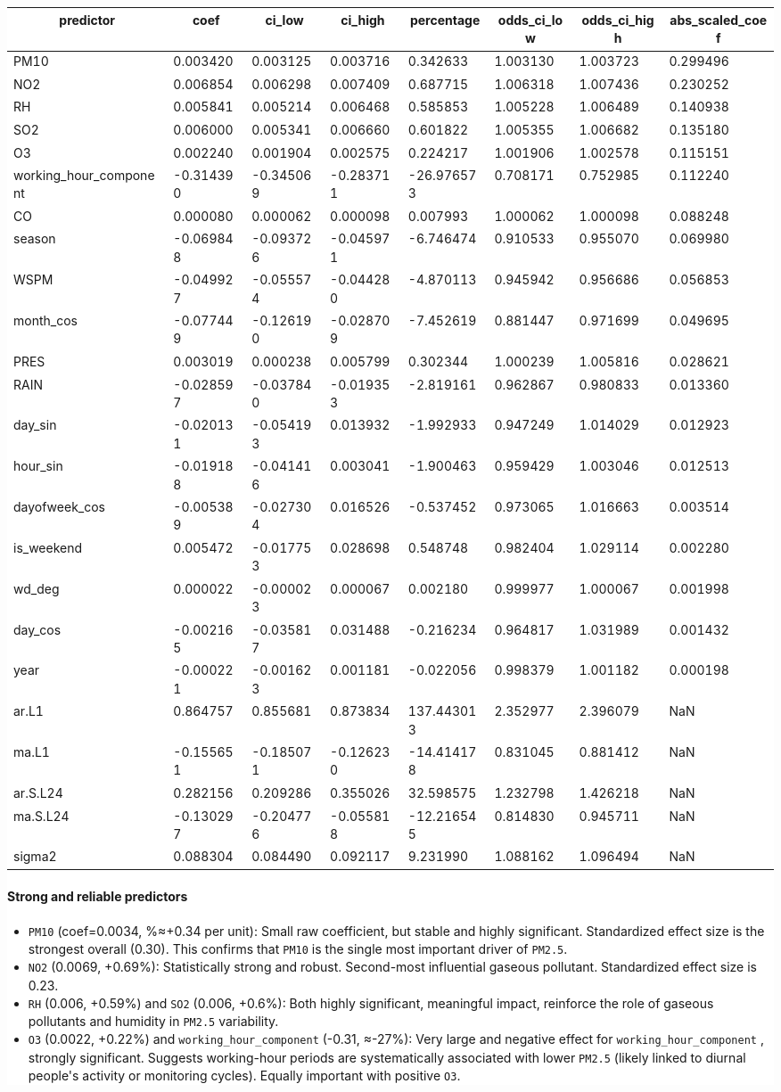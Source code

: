 | predictor | coef | ci_low | ci_high | percentage | odds_ci_low | odds_ci_high | abs_scaled_coef |
| --- | --- | --- | --- | --- | --- | --- | --- |
| PM10 | 0.003420 | 0.003125 | 0.003716 | 0.342633 | 1.003130 | 1.003723 | 0.299496 |
| NO2 | 0.006854 | 0.006298 | 0.007409 | 0.687715 | 1.006318 | 1.007436 | 0.230252 |
| RH | 0.005841 | 0.005214 | 0.006468 | 0.585853 | 1.005228 | 1.006489 | 0.140938 |
| SO2 | 0.006000 | 0.005341 | 0.006660 | 0.601822 | 1.005355 | 1.006682 | 0.135180 |
| O3 | 0.002240 | 0.001904 | 0.002575 | 0.224217 | 1.001906 | 1.002578 | 0.115151 |
| working_hour_component | -0.314390 | -0.345069 | -0.283711 | -26.976573 | 0.708171 | 0.752985 | 0.112240 |
| CO | 0.000080 | 0.000062 | 0.000098 | 0.007993 | 1.000062 | 1.000098 | 0.088248 |
| season | -0.069848 | -0.093726 | -0.045971 | -6.746474 | 0.910533 | 0.955070 | 0.069980 |
| WSPM | -0.049927 | -0.055574 | -0.044280 | -4.870113 | 0.945942 | 0.956686 | 0.056853 |
| month_cos | -0.077449 | -0.126190 | -0.028709 | -7.452619 | 0.881447 | 0.971699 | 0.049695 |
| PRES | 0.003019 | 0.000238 | 0.005799 | 0.302344 | 1.000239 | 1.005816 | 0.028621 |
| RAIN | -0.028597 | -0.037840 | -0.019353 | -2.819161 | 0.962867 | 0.980833 | 0.013360 |
| day_sin | -0.020131 | -0.054193 | 0.013932 | -1.992933 | 0.947249 | 1.014029 | 0.012923 |
| hour_sin | -0.019188 | -0.041416 | 0.003041 | -1.900463 | 0.959429 | 1.003046 | 0.012513 |
| dayofweek_cos | -0.005389 | -0.027304 | 0.016526 | -0.537452 | 0.973065 | 1.016663 | 0.003514 |
| is_weekend | 0.005472 | -0.017753 | 0.028698 | 0.548748 | 0.982404 | 1.029114 | 0.002280 |
| wd_deg | 0.000022 | -0.000023 | 0.000067 | 0.002180 | 0.999977 | 1.000067 | 0.001998 |
| day_cos | -0.002165 | -0.035817 | 0.031488 | -0.216234 | 0.964817 | 1.031989 | 0.001432 |
| year | -0.000221 | -0.001623 | 0.001181 | -0.022056 | 0.998379 | 1.001182 | 0.000198 |
| ar.L1 | 0.864757 | 0.855681 | 0.873834 | 137.443013 | 2.352977 | 2.396079 | NaN |
| ma.L1 | -0.155651 | -0.185071 | -0.126230 | -14.414178 | 0.831045 | 0.881412 | NaN |
| ar.S.L24 | 0.282156 | 0.209286 | 0.355026 | 32.598575 | 1.232798 | 1.426218 | NaN |
| ma.S.L24 | -0.130297 | -0.204776 | -0.055818 | -12.216545 | 0.814830 | 0.945711 | NaN |
| sigma2 | 0.088304 | 0.084490 | 0.092117 | 9.231990 | 1.088162 | 1.096494 | NaN |


#### Strong and reliable predictors
- `PM10` (coef=0.0034, %≈+0.34 per unit): Small raw coefficient, but stable and highly significant. Standardized effect size is the strongest overall (0.30). This confirms that `PM10` is the single most important driver of `PM2.5`.
- `NO2` (0.0069, +0.69%): Statistically strong and robust. Second-most influential gaseous pollutant. Standardized effect size is 0.23.
- `RH` (0.006, +0.59%) and `SO2` (0.006, +0.6%): Both highly significant, meaningful impact, reinforce the role of gaseous pollutants and humidity in `PM2.5` variability.
- `O3` (0.0022, +0.22%) and `working_hour_component` (-0.31, ≈-27%): Very large and negative effect for `working_hour_component` , strongly significant. Suggests working-hour periods are systematically associated with lower `PM2.5` (likely linked to diurnal people's activity or monitoring cycles). Equally important with positive `O3`.
